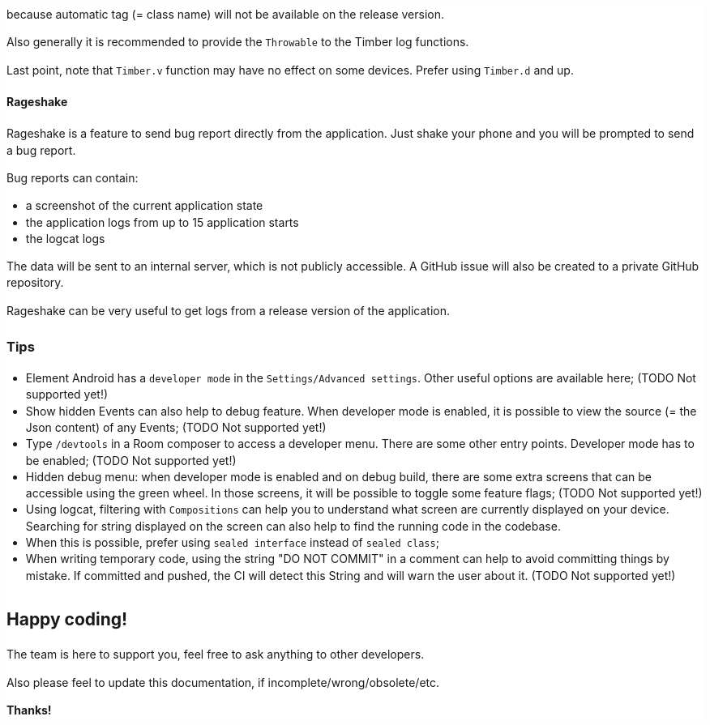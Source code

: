 because automatic tag (= class name) will not be available on the release version.

Also generally it is recommended to provide the `Throwable` to the Timber log functions.

Last point, note that `Timber.v` function may have no effect on some devices. Prefer using `Timber.d` and up.

#### Rageshake

Rageshake is a feature to send bug report directly from the application. Just shake your phone and you will be prompted to send a bug report.

Bug reports can contain:

- a screenshot of the current application state
- the application logs from up to 15 application starts
- the logcat logs

The data will be sent to an internal server, which is not publicly accessible. A GitHub issue will also be created to a private GitHub repository.

Rageshake can be very useful to get logs from a release version of the application.

### Tips

- Element Android has a `developer mode` in the `Settings/Advanced settings`. Other useful options are available here; (TODO Not supported yet!)
- Show hidden Events can also help to debug feature. When developer mode is enabled, it is possible to view the source (= the Json content) of any Events; (TODO Not supported yet!)
- Type `/devtools` in a Room composer to access a developer menu. There are some other entry points. Developer mode has to be enabled; (TODO Not supported yet!)
- Hidden debug menu: when developer mode is enabled and on debug build, there are some extra screens that can be accessible using the green wheel. In those screens, it will be possible to toggle some feature flags; (TODO Not supported yet!)
- Using logcat, filtering with `Compositions` can help you to understand what screen are currently displayed on your device. Searching for string displayed on the screen can also help to find the running code in the codebase.
- When this is possible, prefer using `sealed interface` instead of `sealed class`;
- When writing temporary code, using the string "DO NOT COMMIT" in a comment can help to avoid committing things by mistake. If committed and pushed, the CI will detect this String and will warn the user about it. (TODO Not supported yet!)

## Happy coding!

The team is here to support you, feel free to ask anything to other developers.

Also please feel to update this documentation, if incomplete/wrong/obsolete/etc.

**Thanks!**

